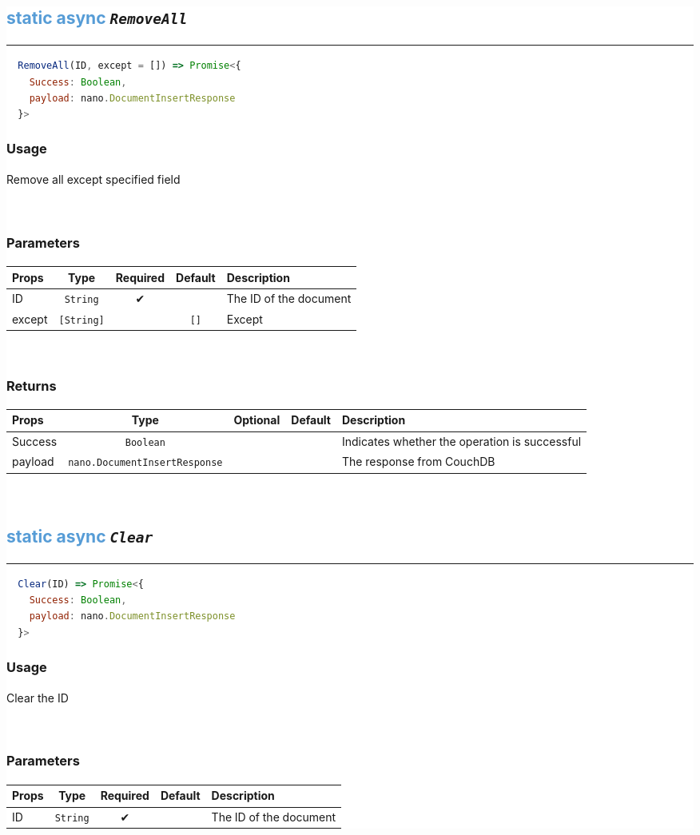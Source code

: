 ## <span style="color: #569CD6">static</span> <span style="color: #569CD6">async</span> *`RemoveAll`* 
---
```jsx
  RemoveAll(ID, except = []) => Promise<{
    Success: Boolean,
    payload: nano.DocumentInsertResponse
  }>
```

### **Usage**
Remove all except specified field

<br/>

### **Parameters**
| Props | Type | Required | Default | Description |
| :---|:---:|:---:|:---:|:---|
| ID | `String` | ✔ || The ID of the document |
| except | `[String]` || `[]` | Except |
<br/>

### **Returns**

| Props | Type | Optional | Default | Description |
| :---|:---:|:---:|:---:|:---|
| Success | `Boolean` ||| Indicates whether the operation is successful |
| payload | `nano.DocumentInsertResponse` ||| The response from CouchDB |

<br/>

## <span style="color: #569CD6">static</span> <span style="color: #569CD6">async</span> *`Clear`* 
---
```jsx
  Clear(ID) => Promise<{
    Success: Boolean,
    payload: nano.DocumentInsertResponse
  }>
```

### **Usage**
Clear the ID

<br/>

### **Parameters**
| Props | Type | Required | Default | Description |
| :---|:---:|:---:|:---:|:---|
| ID | `String` | ✔ || The ID of the document |

